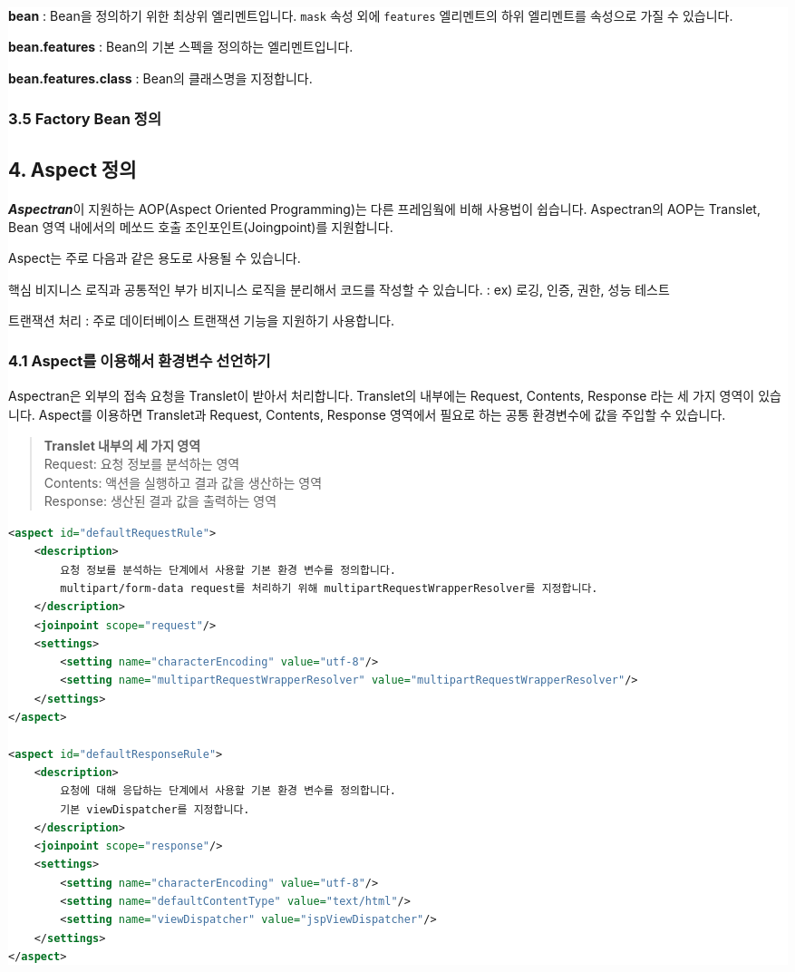 **bean**
: Bean을 정의하기 위한 최상위 엘리멘트입니다.
`mask` 속성 외에 `features` 엘리멘트의 하위 엘리멘트를 속성으로 가질 수 있습니다.

**bean.features**
: Bean의 기본 스펙을 정의하는 엘리멘트입니다.

**bean.features.class**
: Bean의 클래스명을 지정합니다.

### 3.5 Factory Bean 정의


## 4. Aspect 정의

***Aspectran***이 지원하는 AOP(Aspect Oriented Programming)는 다른 프레임웤에 비해 사용법이 쉽습니다.
Aspectran의 AOP는 Translet, Bean 영역 내에서의 메쏘드 호출 조인포인트(Joingpoint)를 지원합니다.

Aspect는 주로 다음과 같은 용도로 사용될 수 있습니다.

핵심 비지니스 로직과 공통적인 부가 비지니스 로직을 분리해서 코드를 작성할 수 있습니다.
: ex) 로깅, 인증, 권한, 성능 테스트

트랜잭션 처리
: 주로 데이터베이스 트랜잭션 기능을 지원하기 사용합니다.

### 4.1 Aspect를 이용해서 환경변수 선언하기

Aspectran은 외부의 접속 요청을 Translet이 받아서 처리합니다.
Translet의 내부에는 Request, Contents, Response 라는 세 가지 영역이 있습니다.
Aspect를 이용하면 Translet과 Request, Contents, Response 영역에서 필요로 하는 공통 환경변수에 값을 주입할 수 있습니다.

> **Translet 내부의 세 가지 영역**  
> Request: 요청 정보를 분석하는 영역  
> Contents: 액션을 실행하고 결과 값을 생산하는 영역  
> Response: 생산된 결과 값을 출력하는 영역

```xml
<aspect id="defaultRequestRule">
    <description>
        요청 정보를 분석하는 단계에서 사용할 기본 환경 변수를 정의합니다.
        multipart/form-data request를 처리하기 위해 multipartRequestWrapperResolver를 지정합니다.
    </description>
    <joinpoint scope="request"/>
    <settings>
        <setting name="characterEncoding" value="utf-8"/>
        <setting name="multipartRequestWrapperResolver" value="multipartRequestWrapperResolver"/>
    </settings>
</aspect>

<aspect id="defaultResponseRule">
    <description>
        요청에 대해 응답하는 단계에서 사용할 기본 환경 변수를 정의합니다.
        기본 viewDispatcher를 지정합니다.
    </description>
    <joinpoint scope="response"/>
    <settings>
        <setting name="characterEncoding" value="utf-8"/>
        <setting name="defaultContentType" value="text/html"/>
        <setting name="viewDispatcher" value="jspViewDispatcher"/>
    </settings>
</aspect>
```

